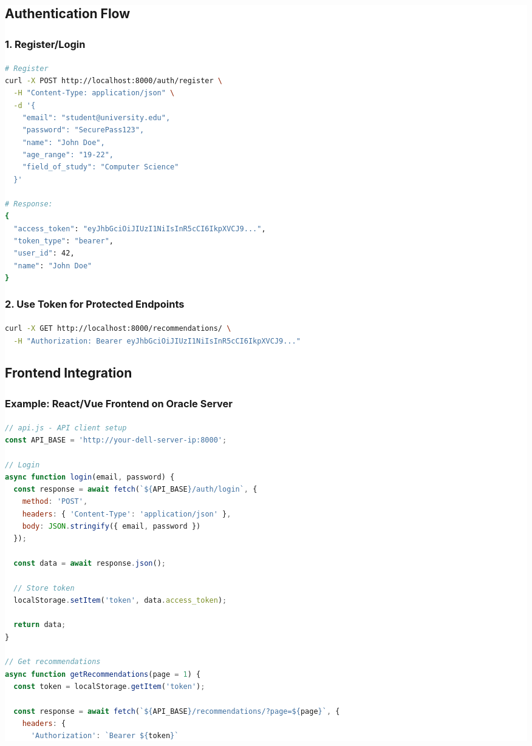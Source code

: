 ## Authentication Flow

### 1. Register/Login

```bash
# Register
curl -X POST http://localhost:8000/auth/register \
  -H "Content-Type: application/json" \
  -d '{
    "email": "student@university.edu",
    "password": "SecurePass123",
    "name": "John Doe",
    "age_range": "19-22",
    "field_of_study": "Computer Science"
  }'

# Response:
{
  "access_token": "eyJhbGciOiJIUzI1NiIsInR5cCI6IkpXVCJ9...",
  "token_type": "bearer",
  "user_id": 42,
  "name": "John Doe"
}
```

### 2. Use Token for Protected Endpoints

```bash
curl -X GET http://localhost:8000/recommendations/ \
  -H "Authorization: Bearer eyJhbGciOiJIUzI1NiIsInR5cCI6IkpXVCJ9..."
```

## Frontend Integration

### Example: React/Vue Frontend on Oracle Server

```javascript
// api.js - API client setup
const API_BASE = 'http://your-dell-server-ip:8000';

// Login
async function login(email, password) {
  const response = await fetch(`${API_BASE}/auth/login`, {
    method: 'POST',
    headers: { 'Content-Type': 'application/json' },
    body: JSON.stringify({ email, password })
  });

  const data = await response.json();

  // Store token
  localStorage.setItem('token', data.access_token);

  return data;
}

// Get recommendations
async function getRecommendations(page = 1) {
  const token = localStorage.getItem('token');

  const response = await fetch(`${API_BASE}/recommendations/?page=${page}`, {
    headers: {
      'Authorization': `Bearer ${token}`
```